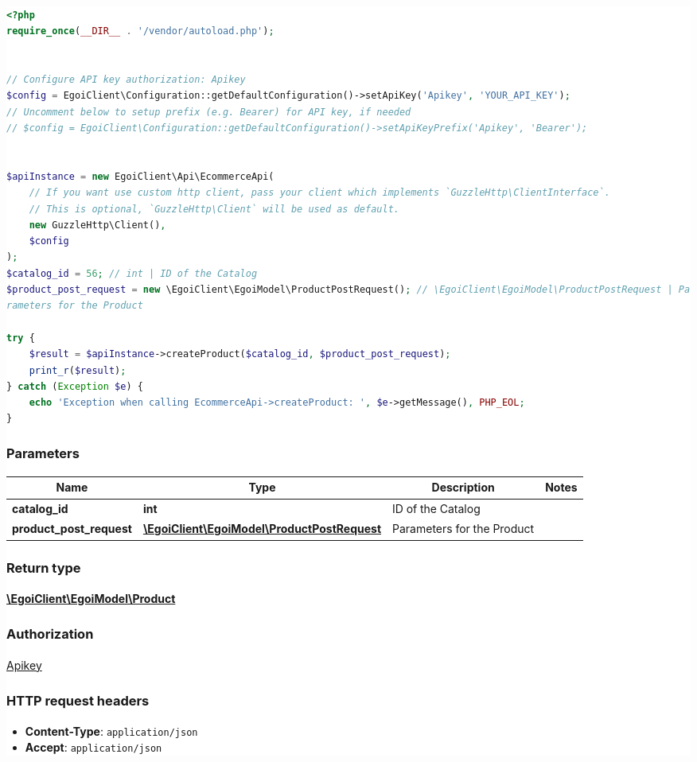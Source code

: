 ```php
<?php
require_once(__DIR__ . '/vendor/autoload.php');


// Configure API key authorization: Apikey
$config = EgoiClient\Configuration::getDefaultConfiguration()->setApiKey('Apikey', 'YOUR_API_KEY');
// Uncomment below to setup prefix (e.g. Bearer) for API key, if needed
// $config = EgoiClient\Configuration::getDefaultConfiguration()->setApiKeyPrefix('Apikey', 'Bearer');


$apiInstance = new EgoiClient\Api\EcommerceApi(
    // If you want use custom http client, pass your client which implements `GuzzleHttp\ClientInterface`.
    // This is optional, `GuzzleHttp\Client` will be used as default.
    new GuzzleHttp\Client(),
    $config
);
$catalog_id = 56; // int | ID of the Catalog
$product_post_request = new \EgoiClient\EgoiModel\ProductPostRequest(); // \EgoiClient\EgoiModel\ProductPostRequest | Parameters for the Product

try {
    $result = $apiInstance->createProduct($catalog_id, $product_post_request);
    print_r($result);
} catch (Exception $e) {
    echo 'Exception when calling EcommerceApi->createProduct: ', $e->getMessage(), PHP_EOL;
}
```

### Parameters

| Name | Type | Description  | Notes |
| ------------- | ------------- | ------------- | ------------- |
| **catalog_id** | **int**| ID of the Catalog | |
| **product_post_request** | [**\EgoiClient\EgoiModel\ProductPostRequest**](../Model/ProductPostRequest.md)| Parameters for the Product | |

### Return type

[**\EgoiClient\EgoiModel\Product**](../Model/Product.md)

### Authorization

[Apikey](../../README.md#Apikey)

### HTTP request headers

- **Content-Type**: `application/json`
- **Accept**: `application/json`
